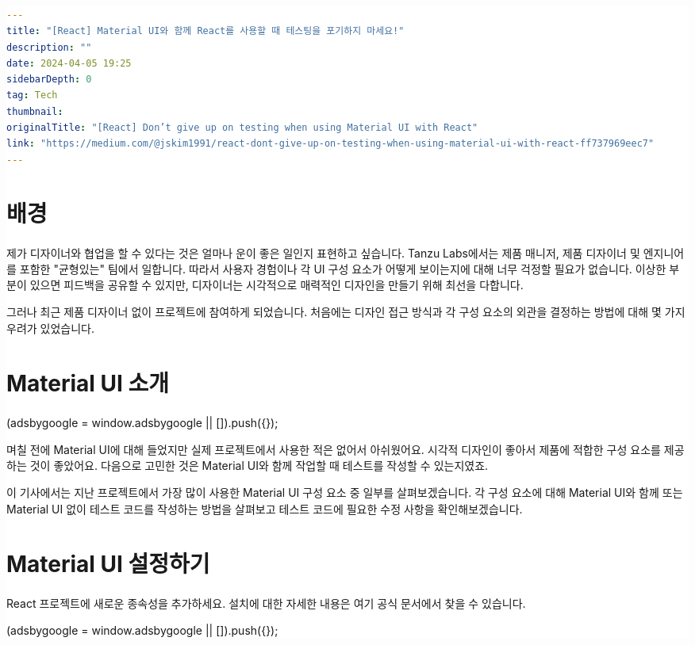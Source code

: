 ```yaml
---
title: "[React] Material UI와 함께 React를 사용할 때 테스팅을 포기하지 마세요!"
description: ""
date: 2024-04-05 19:25
sidebarDepth: 0
tag: Tech
thumbnail: 
originalTitle: "[React] Don’t give up on testing when using Material UI with React"
link: "https://medium.com/@jskim1991/react-dont-give-up-on-testing-when-using-material-ui-with-react-ff737969eec7"
---
```



# 배경

제가 디자이너와 협업을 할 수 있다는 것은 얼마나 운이 좋은 일인지 표현하고 싶습니다. Tanzu Labs에서는 제품 매니저, 제품 디자이너 및 엔지니어를 포함한 "균형있는" 팀에서 일합니다. 따라서 사용자 경험이나 각 UI 구성 요소가 어떻게 보이는지에 대해 너무 걱정할 필요가 없습니다. 이상한 부분이 있으면 피드백을 공유할 수 있지만, 디자이너는 시각적으로 매력적인 디자인을 만들기 위해 최선을 다합니다.

그러나 최근 제품 디자이너 없이 프로젝트에 참여하게 되었습니다. 처음에는 디자인 접근 방식과 각 구성 요소의 외관을 결정하는 방법에 대해 몇 가지 우려가 있었습니다.

# Material UI 소개


<ins class="adsbygoogle"
  style="display:block"
  data-ad-client="ca-pub-4877378276818686"
  data-ad-slot="9743150776"
  data-ad-format="auto"
  data-full-width-responsive="true"></ins>
<component is="script">
(adsbygoogle = window.adsbygoogle || []).push({});
</component>

며칠 전에 Material UI에 대해 들었지만 실제 프로젝트에서 사용한 적은 없어서 아쉬웠어요. 시각적 디자인이 좋아서 제품에 적합한 구성 요소를 제공하는 것이 좋았어요. 다음으로 고민한 것은 Material UI와 함께 작업할 때 테스트를 작성할 수 있는지였죠.

이 기사에서는 지난 프로젝트에서 가장 많이 사용한 Material UI 구성 요소 중 일부를 살펴보겠습니다. 각 구성 요소에 대해 Material UI와 함께 또는 Material UI 없이 테스트 코드를 작성하는 방법을 살펴보고 테스트 코드에 필요한 수정 사항을 확인해보겠습니다.

# Material UI 설정하기

React 프로젝트에 새로운 종속성을 추가하세요. 설치에 대한 자세한 내용은 여기 공식 문서에서 찾을 수 있습니다.


<ins class="adsbygoogle"
  style="display:block"
  data-ad-client="ca-pub-4877378276818686"
  data-ad-slot="9743150776"
  data-ad-format="auto"
  data-full-width-responsive="true"></ins>
<component is="script">
(adsbygoogle = window.adsbygoogle || []).push({});
</component>
